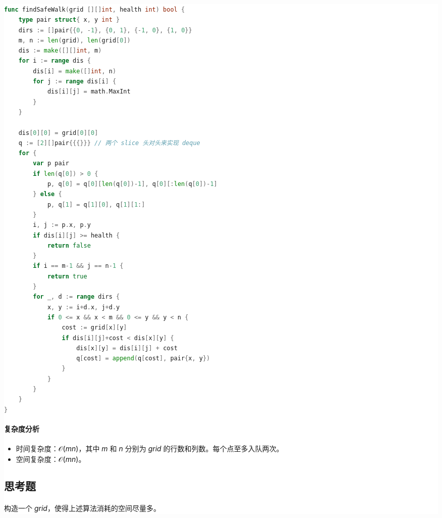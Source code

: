 ```go [sol-Go]
func findSafeWalk(grid [][]int, health int) bool {
	type pair struct{ x, y int }
	dirs := []pair{{0, -1}, {0, 1}, {-1, 0}, {1, 0}}
	m, n := len(grid), len(grid[0])
	dis := make([][]int, m)
	for i := range dis {
		dis[i] = make([]int, n)
		for j := range dis[i] {
			dis[i][j] = math.MaxInt
		}
	}

	dis[0][0] = grid[0][0]
	q := [2][]pair{{{}}} // 两个 slice 头对头来实现 deque
	for {
		var p pair
		if len(q[0]) > 0 {
			p, q[0] = q[0][len(q[0])-1], q[0][:len(q[0])-1]
		} else {
			p, q[1] = q[1][0], q[1][1:]
		}
		i, j := p.x, p.y
		if dis[i][j] >= health {
			return false
		}
		if i == m-1 && j == n-1 {
			return true
		}
		for _, d := range dirs {
			x, y := i+d.x, j+d.y
			if 0 <= x && x < m && 0 <= y && y < n {
				cost := grid[x][y]
				if dis[i][j]+cost < dis[x][y] {
					dis[x][y] = dis[i][j] + cost
					q[cost] = append(q[cost], pair{x, y})
				}
			}
		}
	}
}
```

#### 复杂度分析

- 时间复杂度：$\mathcal{O}(mn)$，其中 $m$ 和 $n$ 分别为 $\textit{grid}$ 的行数和列数。每个点至多入队两次。
- 空间复杂度：$\mathcal{O}(mn)$。

## 思考题

构造一个 $\textit{grid}$，使得上述算法消耗的空间尽量多。
